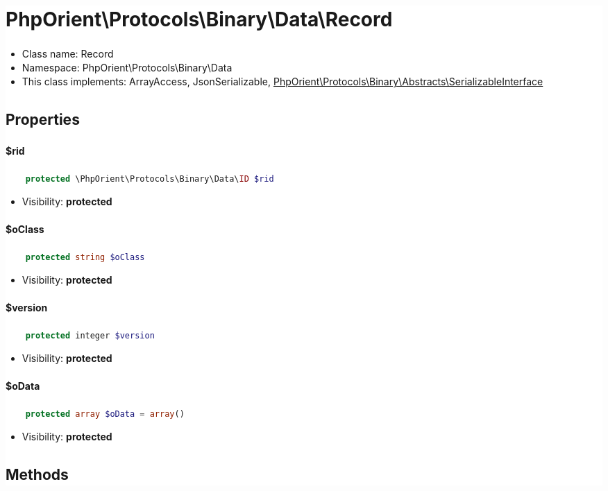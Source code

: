 PhpOrient\Protocols\Binary\Data\Record
===============






* Class name: Record
* Namespace: PhpOrient\Protocols\Binary\Data
* This class implements: ArrayAccess, JsonSerializable, [PhpOrient\Protocols\Binary\Abstracts\SerializableInterface](PhpOrient-Protocols-Binary-Abstracts-SerializableInterface.md)




Properties
----------


#### $rid
```php
    protected \PhpOrient\Protocols\Binary\Data\ID $rid
```
 



* Visibility: **protected**


#### $oClass
```php
    protected string $oClass
```
 



* Visibility: **protected**


#### $version
```php
    protected integer $version
```
 



* Visibility: **protected**


#### $oData
```php
    protected array $oData = array()
```
 



* Visibility: **protected**


Methods
-------

